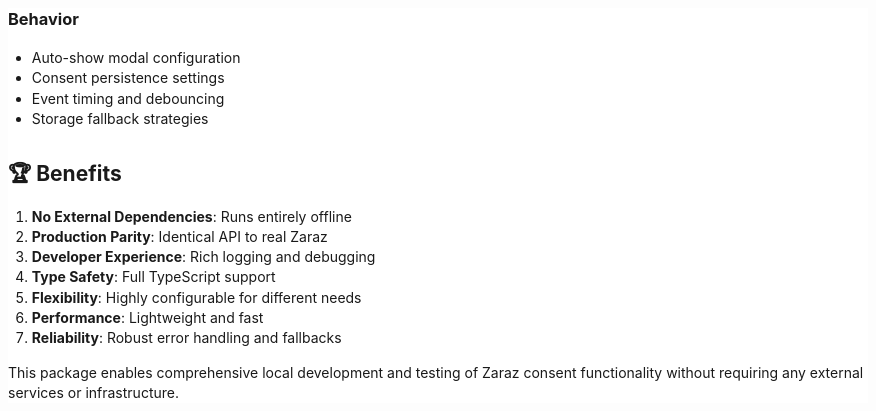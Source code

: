 ### Behavior

- Auto-show modal configuration
- Consent persistence settings
- Event timing and debouncing
- Storage fallback strategies

## 🏆 Benefits

1. **No External Dependencies**: Runs entirely offline
2. **Production Parity**: Identical API to real Zaraz
3. **Developer Experience**: Rich logging and debugging
4. **Type Safety**: Full TypeScript support
5. **Flexibility**: Highly configurable for different needs
6. **Performance**: Lightweight and fast
7. **Reliability**: Robust error handling and fallbacks

This package enables comprehensive local development and testing of Zaraz consent functionality without requiring any external services or infrastructure.
